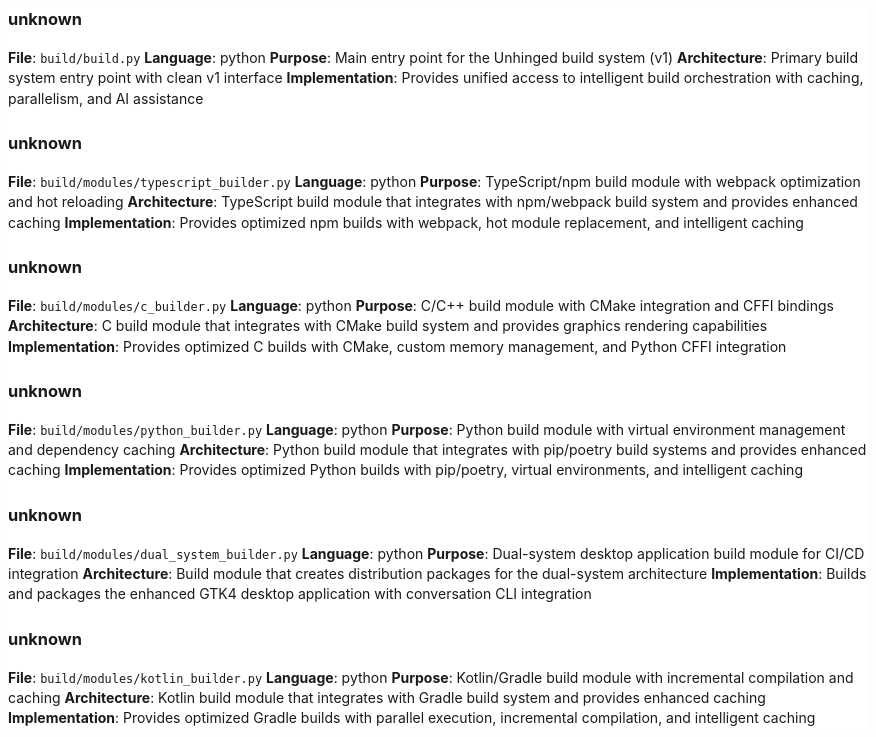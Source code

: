 ### unknown
**File**: `build/build.py`
**Language**: python
**Purpose**: Main entry point for the Unhinged build system (v1)
**Architecture**: Primary build system entry point with clean v1 interface
**Implementation**: Provides unified access to intelligent build orchestration with caching, parallelism, and AI assistance

### unknown
**File**: `build/modules/typescript_builder.py`
**Language**: python
**Purpose**: TypeScript/npm build module with webpack optimization and hot reloading
**Architecture**: TypeScript build module that integrates with npm/webpack build system and provides enhanced caching
**Implementation**: Provides optimized npm builds with webpack, hot module replacement, and intelligent caching

### unknown
**File**: `build/modules/c_builder.py`
**Language**: python
**Purpose**: C/C++ build module with CMake integration and CFFI bindings
**Architecture**: C build module that integrates with CMake build system and provides graphics rendering capabilities
**Implementation**: Provides optimized C builds with CMake, custom memory management, and Python CFFI integration

### unknown
**File**: `build/modules/python_builder.py`
**Language**: python
**Purpose**: Python build module with virtual environment management and dependency caching
**Architecture**: Python build module that integrates with pip/poetry build systems and provides enhanced caching
**Implementation**: Provides optimized Python builds with pip/poetry, virtual environments, and intelligent caching

### unknown
**File**: `build/modules/dual_system_builder.py`
**Language**: python
**Purpose**: Dual-system desktop application build module for CI/CD integration
**Architecture**: Build module that creates distribution packages for the dual-system architecture
**Implementation**: Builds and packages the enhanced GTK4 desktop application with conversation CLI integration

### unknown
**File**: `build/modules/kotlin_builder.py`
**Language**: python
**Purpose**: Kotlin/Gradle build module with incremental compilation and caching
**Architecture**: Kotlin build module that integrates with Gradle build system and provides enhanced caching
**Implementation**: Provides optimized Gradle builds with parallel execution, incremental compilation, and intelligent caching

